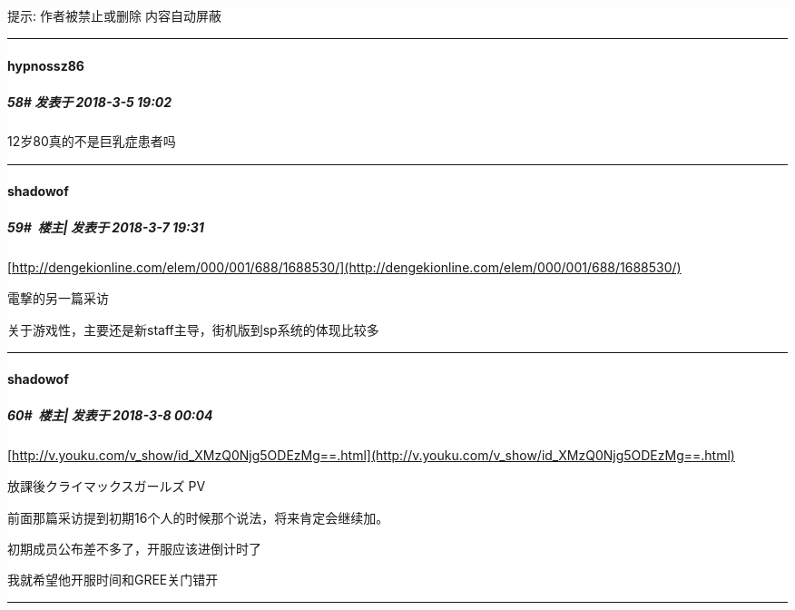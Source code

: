 提示: 作者被禁止或删除 内容自动屏蔽



*****

####  hypnossz86  
##### 58#       发表于 2018-3-5 19:02




12岁80真的不是巨乳症患者吗







*****

####  shadowof  
##### 59#         楼主| 发表于 2018-3-7 19:31



[http://dengekionline.com/elem/000/001/688/1688530/](http://dengekionline.com/elem/000/001/688/1688530/)


電撃的另一篇采访

关于游戏性，主要还是新staff主导，街机版到sp系统的体现比较多







*****

####  shadowof  
##### 60#         楼主| 发表于 2018-3-8 00:04



[http://v.youku.com/v_show/id_XMzQ0Njg5ODEzMg==.html](http://v.youku.com/v_show/id_XMzQ0Njg5ODEzMg==.html)

放課後クライマックスガールズ PV


前面那篇采访提到初期16个人的时候那个说法，将来肯定会继续加。


初期成员公布差不多了，开服应该进倒计时了

我就希望他开服时间和GREE关门错开







*****
